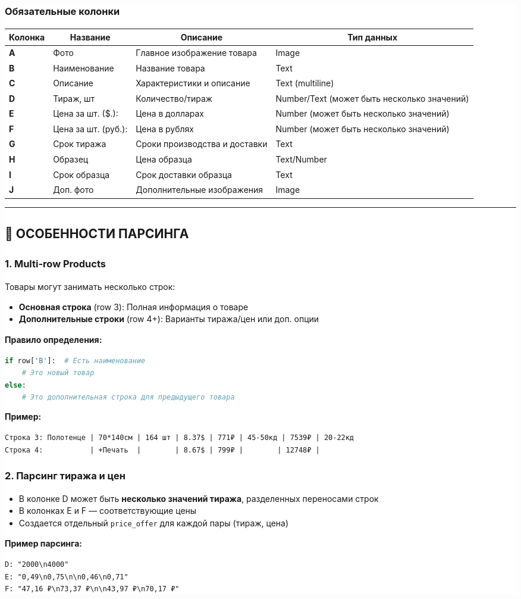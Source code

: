 ### Обязательные колонки

| Колонка | Название | Описание | Тип данных |
|---------|----------|----------|------------|
| **A** | Фото | Главное изображение товара | Image |
| **B** | Наименование | Название товара | Text |
| **C** | Описание | Характеристики и описание | Text (multiline) |
| **D** | Тираж, шт | Количество/тираж | Number/Text (может быть несколько значений) |
| **E** | Цена за шт. ($.): | Цена в долларах | Number (может быть несколько значений) |
| **F** | Цена за шт. (руб.): | Цена в рублях | Number (может быть несколько значений) |
| **G** | Срок тиража | Сроки производства и доставки | Text |
| **H** | Образец | Цена образца | Text/Number |
| **I** | Срок образца | Срок доставки образца | Text |
| **J** | Доп. фото | Дополнительные изображения | Image |

---

## 🔢 ОСОБЕННОСТИ ПАРСИНГА

### 1. Multi-row Products
Товары могут занимать несколько строк:
- **Основная строка** (row 3): Полная информация о товаре
- **Дополнительные строки** (row 4+): Варианты тиража/цен или доп. опции

**Правило определения:**
```python
if row['B']:  # Есть наименование
    # Это новый товар
else:
    # Это дополнительная строка для предыдущего товара
```

**Пример:**
```
Строка 3: Полотенце | 70*140см | 164 шт | 8.37$ | 771₽ | 45-50кд | 7539₽ | 20-22кд
Строка 4:           | +Печать  |        | 8.67$ | 799₽ |        | 12748₽ |
```

### 2. Парсинг тиража и цен
- В колонке D может быть **несколько значений тиража**, разделенных переносами строк
- В колонках E и F — соответствующие цены
- Создается отдельный `price_offer` для каждой пары (тираж, цена)

**Пример парсинга:**
```
D: "2000\n4000"
E: "0,49\n0,75\n\n0,46\n0,71"
F: "47,16 ₽\n73,37 ₽\n\n43,97 ₽\n70,17 ₽"
```
